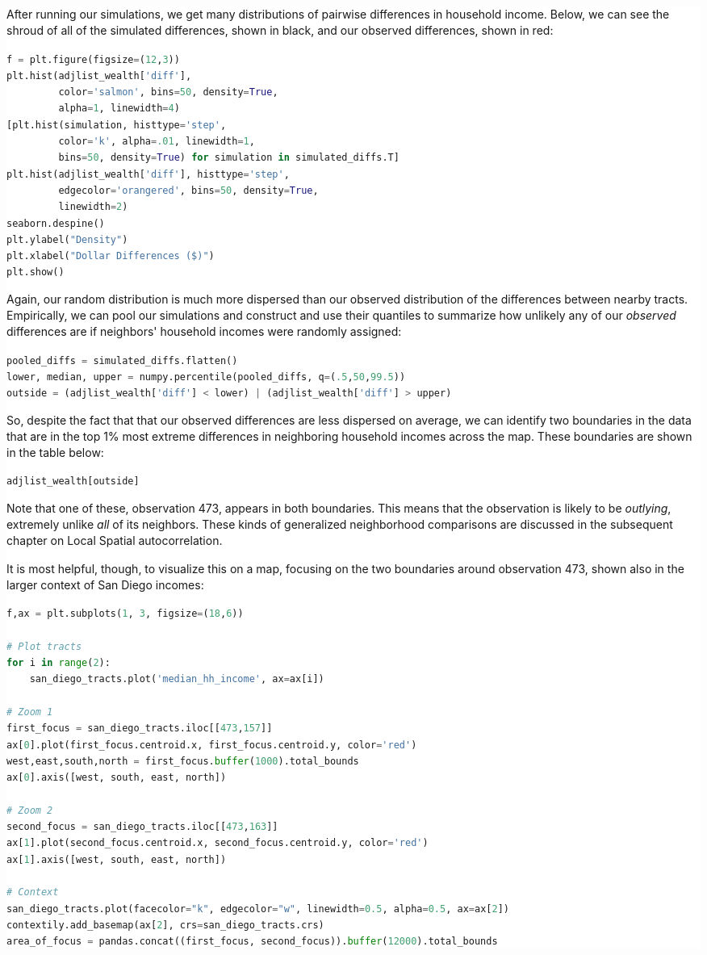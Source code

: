 After running our simulations, we get many distributions of pairwise differences in household income. Below, we can see the shroud of all of the simulated differences, shown in black, and our observed differences, shown in red:

```python caption="Differences between neighboring incomes for the observed map (orange) and maps arising from randomly-reshuffled maps (black) of tract median incomes."
f = plt.figure(figsize=(12,3))
plt.hist(adjlist_wealth['diff'], 
         color='salmon', bins=50, density=True,
         alpha=1, linewidth=4)
[plt.hist(simulation, histtype='step', 
         color='k', alpha=.01, linewidth=1, 
         bins=50, density=True) for simulation in simulated_diffs.T]
plt.hist(adjlist_wealth['diff'], histtype='step', 
         edgecolor='orangered', bins=50, density=True,
         linewidth=2)
seaborn.despine()
plt.ylabel("Density")
plt.xlabel("Dollar Differences ($)")
plt.show()
```

Again, our random distribution is much more dispersed than our observed distribution of the differences between nearby tracts. Empirically, we can pool our simulations and construct and use their quantiles to summarize how unlikely any of our *observed* differences are if neighbors' household incomes were randomly assigned:

```python
pooled_diffs = simulated_diffs.flatten()
lower, median, upper = numpy.percentile(pooled_diffs, q=(.5,50,99.5))
outside = (adjlist_wealth['diff'] < lower) | (adjlist_wealth['diff'] > upper)
```

So, despite the fact that that our observed differences are less dispersed on average, we can identify two boundaries in the data that are in the top 1% most extreme differences in neighboring household incomes across the map. These boundaries are shown in the table below:

```python
adjlist_wealth[outside]
```

Note that one of these, observation $473$, appears in both boundaries. This means that the observation is likely to be *outlying*, extremely unlike *all* of its neighbors. These kinds of generalized neighborhood comparisons are discussed in the subsequent chapter on Local Spatial autocorrelation.

It is most helpful, though, to visualize this on a map, focusing on the two boundaries around observation $473$, shown also in the larger context of San Diego incomes:

```python caption="The two most stark differences in median household income among San Diego tracts."
f,ax = plt.subplots(1, 3, figsize=(18,6))

# Plot tracts
for i in range(2):
    san_diego_tracts.plot('median_hh_income', ax=ax[i])

# Zoom 1
first_focus = san_diego_tracts.iloc[[473,157]]
ax[0].plot(first_focus.centroid.x, first_focus.centroid.y, color='red')
west,east,south,north = first_focus.buffer(1000).total_bounds
ax[0].axis([west, south, east, north])

# Zoom 2
second_focus = san_diego_tracts.iloc[[473,163]]
ax[1].plot(second_focus.centroid.x, second_focus.centroid.y, color='red')
ax[1].axis([west, south, east, north])

# Context
san_diego_tracts.plot(facecolor="k", edgecolor="w", linewidth=0.5, alpha=0.5, ax=ax[2])
contextily.add_basemap(ax[2], crs=san_diego_tracts.crs)
area_of_focus = pandas.concat((first_focus, second_focus)).buffer(12000).total_bounds
```